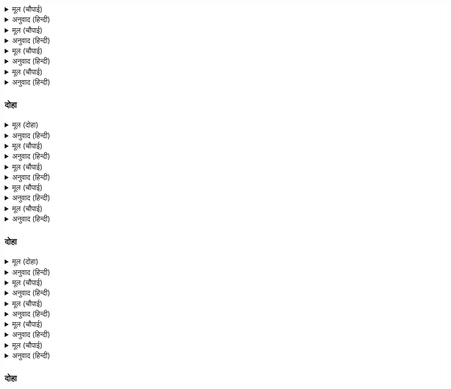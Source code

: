 <details><summary>मूल (चौपाई)</summary></details>

<details><summary>अनुवाद (हिन्दी)</summary></details>

<details><summary>मूल (चौपाई)</summary></details>

<details><summary>अनुवाद (हिन्दी)</summary></details>

<details><summary>मूल (चौपाई)</summary></details>

<details><summary>अनुवाद (हिन्दी)</summary></details>

<details><summary>मूल (चौपाई)</summary></details>

<details><summary>अनुवाद (हिन्दी)</summary></details>

### दोहा


<details><summary>मूल (दोहा)</summary></details>

<details><summary>अनुवाद (हिन्दी)</summary></details>

<details><summary>मूल (चौपाई)</summary></details>

<details><summary>अनुवाद (हिन्दी)</summary></details>

<details><summary>मूल (चौपाई)</summary></details>

<details><summary>अनुवाद (हिन्दी)</summary></details>

<details><summary>मूल (चौपाई)</summary></details>

<details><summary>अनुवाद (हिन्दी)</summary></details>

<details><summary>मूल (चौपाई)</summary></details>

<details><summary>अनुवाद (हिन्दी)</summary></details>

### दोहा


<details><summary>मूल (दोहा)</summary></details>

<details><summary>अनुवाद (हिन्दी)</summary></details>

<details><summary>मूल (चौपाई)</summary></details>

<details><summary>अनुवाद (हिन्दी)</summary></details>

<details><summary>मूल (चौपाई)</summary></details>

<details><summary>अनुवाद (हिन्दी)</summary></details>

<details><summary>मूल (चौपाई)</summary></details>

<details><summary>अनुवाद (हिन्दी)</summary></details>

<details><summary>मूल (चौपाई)</summary></details>

<details><summary>अनुवाद (हिन्दी)</summary></details>

### दोहा
